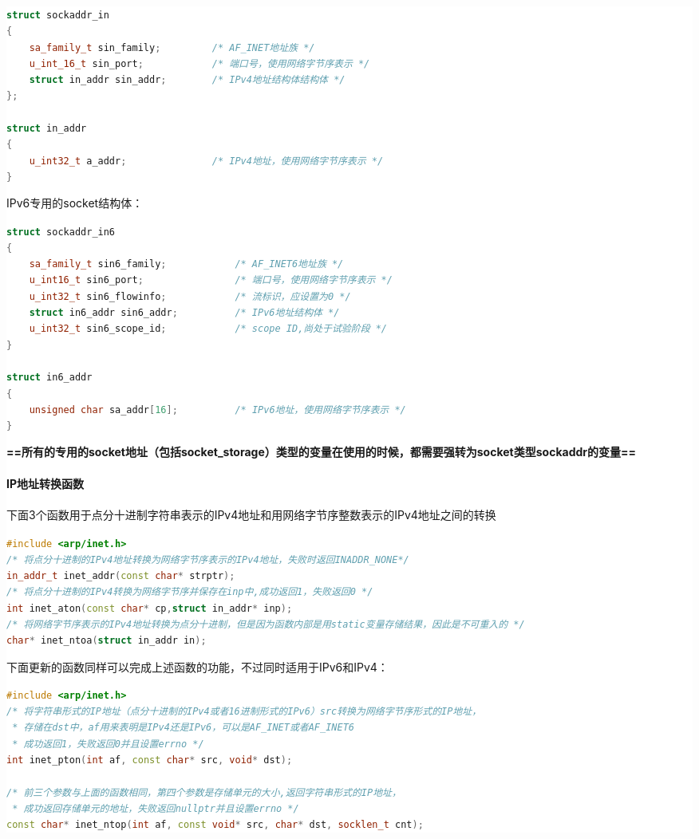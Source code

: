 ```c++
struct sockaddr_in
{
    sa_family_t sin_family;			/* AF_INET地址族 */
    u_int_16_t sin_port;			/* 端口号，使用网络字节序表示 */
    struct in_addr sin_addr;		/* IPv4地址结构体结构体 */
};

struct in_addr
{	
	u_int32_t a_addr;				/* IPv4地址，使用网络字节序表示 */
}
```

IPv6专用的socket结构体：

```c++
struct sockaddr_in6
{
    sa_family_t sin6_family;			/* AF_INET6地址族 */
    u_int16_t sin6_port;				/* 端口号，使用网络字节序表示 */
    u_int32_t sin6_flowinfo;			/* 流标识，应设置为0 */
    struct in6_addr sin6_addr;			/* IPv6地址结构体 */
    u_int32_t sin6_scope_id;			/* scope ID,尚处于试验阶段 */
}

struct in6_addr
{
    unsigned char sa_addr[16];			/* IPv6地址，使用网络字节序表示 */
}
```

**==所有的专用的socket地址（包括socket_storage）类型的变量在使用的时候，都需要强转为socket类型sockaddr的变量==**

#### IP地址转换函数

下面3个函数用于点分十进制字符串表示的IPv4地址和用网络字节序整数表示的IPv4地址之间的转换

```cpp
#include <arp/inet.h>
/* 将点分十进制的IPv4地址转换为网络字节序表示的IPv4地址，失败时返回INADDR_NONE*/
in_addr_t inet_addr(const char* strptr);		
/* 将点分十进制的IPv4转换为网络字节序并保存在inp中,成功返回1，失败返回0 */
int inet_aton(const char* cp,struct in_addr* inp);
/* 将网络字节序表示的IPv4地址转换为点分十进制，但是因为函数内部是用static变量存储结果，因此是不可重入的 */
char* inet_ntoa(struct in_addr in);
```

下面更新的函数同样可以完成上述函数的功能，不过同时适用于IPv6和IPv4：

```cpp
#include <arp/inet.h>
/* 将字符串形式的IP地址（点分十进制的IPv4或者16进制形式的IPv6）src转换为网络字节序形式的IP地址，
 * 存储在dst中，af用来表明是IPv4还是IPv6，可以是AF_INET或者AF_INET6
 * 成功返回1，失败返回0并且设置errno */
int inet_pton(int af, const char* src, void* dst);

/* 前三个参数与上面的函数相同，第四个参数是存储单元的大小,返回字符串形式的IP地址，
 * 成功返回存储单元的地址，失败返回nullptr并且设置errno */
const char* inet_ntop(int af, const void* src, char* dst, socklen_t cnt);
```
